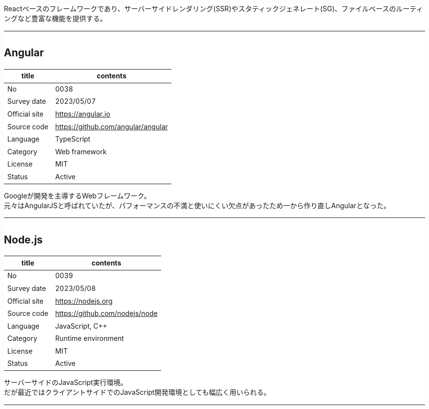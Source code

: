Reactベースのフレームワークであり、サーバーサイドレンダリング(SSR)やスタティックジェネレート(SG)、ファイルベースのルーティングなど豊富な機能を提供する。  

---

## Angular

| title | contents |
|-|-|
| No | 0038 |  
| Survey date | 2023/05/07 |  
| Official site | https://angular.io |  
| Source code | https://github.com/angular/angular |  
| Language | TypeScript |  
| Category | Web framework |  
| License | MIT |  
| Status | Active |  

Googleが開発を主導するWebフレームワーク。  
元々はAngularJSと呼ばれていたが、パフォーマンスの不満と使いにくい欠点があったため一から作り直しAngularとなった。  

---

## Node.js

| title | contents |
|-|-|
| No | 0039 |  
| Survey date | 2023/05/08 |  
| Official site | https://nodejs.org |  
| Source code | https://github.com/nodejs/node |  
| Language | JavaScript, C++ |  
| Category | Runtime environment |  
| License | MIT |  
| Status | Active |  

サーバーサイドのJavaScript実行環境。  
だが最近ではクライアントサイドでのJavaScript開発環境としても幅広く用いられる。  

---